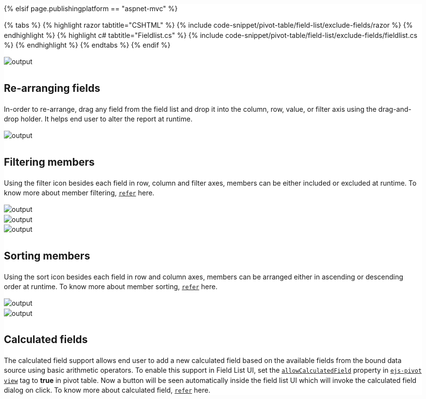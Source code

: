 {% elsif page.publishingplatform == "aspnet-mvc" %}

{% tabs %}
{% highlight razor tabtitle="CSHTML" %}
{% include code-snippet/pivot-table/field-list/exclude-fields/razor %}
{% endhighlight %}
{% highlight c# tabtitle="Fieldlist.cs" %}
{% include code-snippet/pivot-table/field-list/exclude-fields/fieldlist.cs %}
{% endhighlight %}
{% endtabs %}
{% endif %}



![output](images/fieldlist_hide.png)

## Re-arranging fields

In-order to re-arrange, drag any field from the field list and drop it into the column, row, value, or filter axis using the drag-and-drop holder. It helps end user to alter the report at runtime.

![output](images/fieldlist_axes.png)

## Filtering members

Using the filter icon besides each field in row, column and filter axes, members can be either included or excluded at runtime. To know more about member filtering, [`refer`](./filtering) here.

![output](images/fieldlist_filtericon.png "Filter icon besides each field")
<br/>
![output](images/fieldlist_editor.png "Filter dialog to either include or exclude members")
<br/>
![output](images/fieldlist_filteringgrid.png "Resultant pivot table on filtering members")

## Sorting members

Using the sort icon besides each field in row and column axes, members can be arranged either in ascending or descending order at runtime. To know more about member sorting, [`refer`](./sorting) here.

![output](images/fieldlist_sorticon.png "Sort icon besides each field")
<br/>
![output](images/fieldlist_sortgrid.png "Resultant pivot table showing countries in descending order")

## Calculated fields

The calculated field support allows end user to add a new calculated field based on the available fields from the bound data source using basic arithmetic operators. To enable this support in Field List UI, set the [`allowCalculatedField`](https://help.syncfusion.com/cr/aspnetcore-js2/Syncfusion.EJ2.PivotView.PivotView.html#Syncfusion_EJ2_PivotView_PivotView_AllowCalculatedField) property in [`ejs-pivotview`](https://help.syncfusion.com/cr/aspnetcore-js2/Syncfusion.EJ2.PivotView.PivotView.html) tag to **true** in pivot table. Now a button will be seen automatically inside the field list UI which will invoke the calculated field dialog on click. To know more about calculated field, [`refer`](./calculated-field) here.
